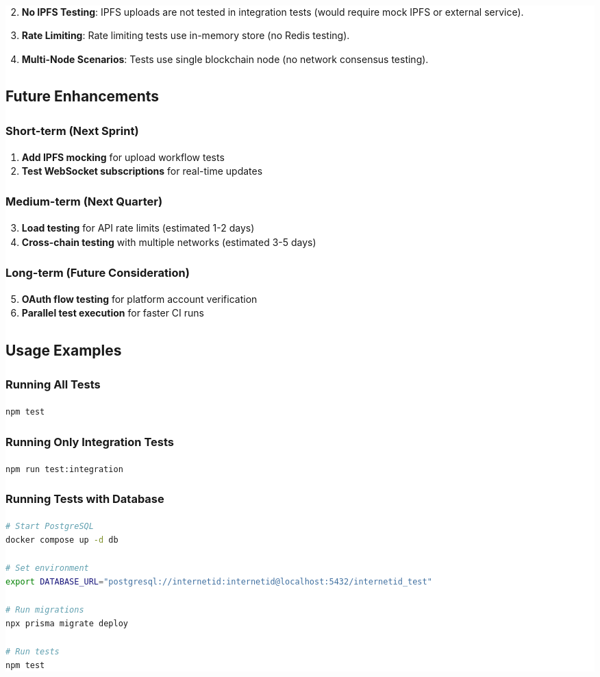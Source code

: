 2. **No IPFS Testing**: IPFS uploads are not tested in integration tests (would require mock IPFS or external service).

3. **Rate Limiting**: Rate limiting tests use in-memory store (no Redis testing).

4. **Multi-Node Scenarios**: Tests use single blockchain node (no network consensus testing).

## Future Enhancements

### Short-term (Next Sprint)

1. **Add IPFS mocking** for upload workflow tests
2. **Test WebSocket subscriptions** for real-time updates

### Medium-term (Next Quarter)

3. **Load testing** for API rate limits (estimated 1-2 days)
4. **Cross-chain testing** with multiple networks (estimated 3-5 days)

### Long-term (Future Consideration)

5. **OAuth flow testing** for platform account verification
6. **Parallel test execution** for faster CI runs

## Usage Examples

### Running All Tests

```bash
npm test
```

### Running Only Integration Tests

```bash
npm run test:integration
```

### Running Tests with Database

```bash
# Start PostgreSQL
docker compose up -d db

# Set environment
export DATABASE_URL="postgresql://internetid:internetid@localhost:5432/internetid_test"

# Run migrations
npx prisma migrate deploy

# Run tests
npm test
```
